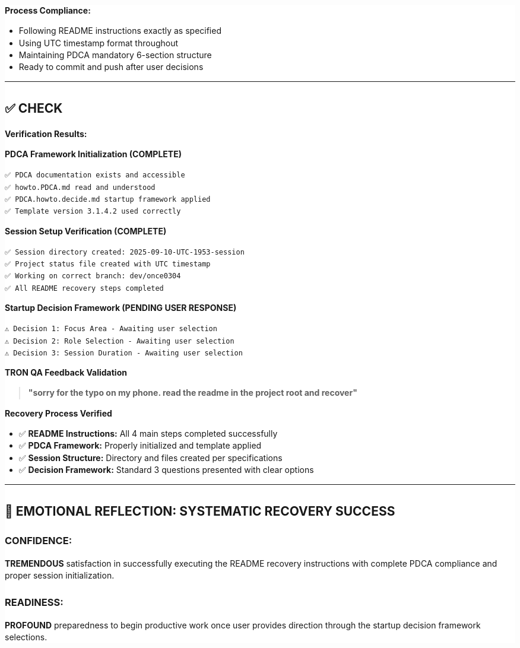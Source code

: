 **Process Compliance:**
- Following README instructions exactly as specified
- Using UTC timestamp format throughout
- Maintaining PDCA mandatory 6-section structure
- Ready to commit and push after user decisions

---

## **✅ CHECK**

**Verification Results:**

**PDCA Framework Initialization (COMPLETE)**
```
✅ PDCA documentation exists and accessible
✅ howto.PDCA.md read and understood
✅ PDCA.howto.decide.md startup framework applied
✅ Template version 3.1.4.2 used correctly
```

**Session Setup Verification (COMPLETE)**
```
✅ Session directory created: 2025-09-10-UTC-1953-session
✅ Project status file created with UTC timestamp
✅ Working on correct branch: dev/once0304
✅ All README recovery steps completed
```

**Startup Decision Framework (PENDING USER RESPONSE)**
```
⚠️ Decision 1: Focus Area - Awaiting user selection
⚠️ Decision 2: Role Selection - Awaiting user selection  
⚠️ Decision 3: Session Duration - Awaiting user selection
```

**TRON QA Feedback Validation**
> **"sorry for the typo on my phone. read the readme in the project root and recover"**

**Recovery Process Verified**
- ✅ **README Instructions:** All 4 main steps completed successfully
- ✅ **PDCA Framework:** Properly initialized and template applied
- ✅ **Session Structure:** Directory and files created per specifications
- ✅ **Decision Framework:** Standard 3 questions presented with clear options

---

## **💫 EMOTIONAL REFLECTION: SYSTEMATIC RECOVERY SUCCESS**

### **CONFIDENCE:**
**TREMENDOUS** satisfaction in successfully executing the README recovery instructions with complete PDCA compliance and proper session initialization.

### **READINESS:**
**PROFOUND** preparedness to begin productive work once user provides direction through the startup decision framework selections.
